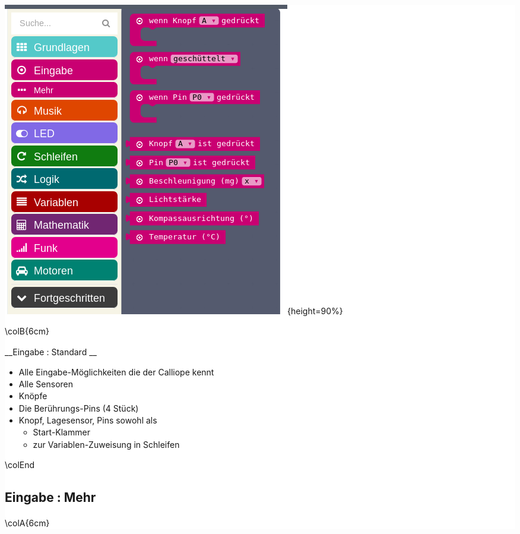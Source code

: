 ![](./pics/05_Eingabe-Standard.png){height=90%}

\colB{6cm}

__Eingabe : Standard __



* Alle Eingabe-Möglichkeiten die der Calliope kennt
* Alle Sensoren
* Knöpfe 
* Die Berührungs-Pins (4 Stück)
* Knopf, Lagesensor, Pins sowohl als
  * Start-Klammer
  * zur Variablen-Zuweisung in Schleifen

\colEnd


##  Eingabe : Mehr

\colA{6cm}
